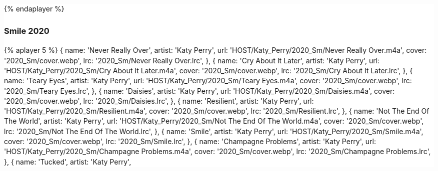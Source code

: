 {% endaplayer %}

### Smile 2020

{% aplayer 5 %}
{
name: 'Never Really Over',
artist: 'Katy Perry',
url: 'HOST/Katy_Perry/2020_Sm/Never Really Over.m4a',
cover: '2020_Sm/cover.webp',
lrc: '2020_Sm/Never Really Over.lrc',
},
{
name: 'Cry About It Later',
artist: 'Katy Perry',
url: 'HOST/Katy_Perry/2020_Sm/Cry About It Later.m4a',
cover: '2020_Sm/cover.webp',
lrc: '2020_Sm/Cry About It Later.lrc',
},
{
name: 'Teary Eyes',
artist: 'Katy Perry',
url: 'HOST/Katy_Perry/2020_Sm/Teary Eyes.m4a',
cover: '2020_Sm/cover.webp',
lrc: '2020_Sm/Teary Eyes.lrc',
},
{
name: 'Daisies',
artist: 'Katy Perry',
url: 'HOST/Katy_Perry/2020_Sm/Daisies.m4a',
cover: '2020_Sm/cover.webp',
lrc: '2020_Sm/Daisies.lrc',
},
{
name: 'Resilient',
artist: 'Katy Perry',
url: 'HOST/Katy_Perry/2020_Sm/Resilient.m4a',
cover: '2020_Sm/cover.webp',
lrc: '2020_Sm/Resilient.lrc',
},
{
name: 'Not The End Of The World',
artist: 'Katy Perry',
url: 'HOST/Katy_Perry/2020_Sm/Not The End Of The World.m4a',
cover: '2020_Sm/cover.webp',
lrc: '2020_Sm/Not The End Of The World.lrc',
},
{
name: 'Smile',
artist: 'Katy Perry',
url: 'HOST/Katy_Perry/2020_Sm/Smile.m4a',
cover: '2020_Sm/cover.webp',
lrc: '2020_Sm/Smile.lrc',
},
{
name: 'Champagne Problems',
artist: 'Katy Perry',
url: 'HOST/Katy_Perry/2020_Sm/Champagne Problems.m4a',
cover: '2020_Sm/cover.webp',
lrc: '2020_Sm/Champagne Problems.lrc',
},
{
name: 'Tucked',
artist: 'Katy Perry',